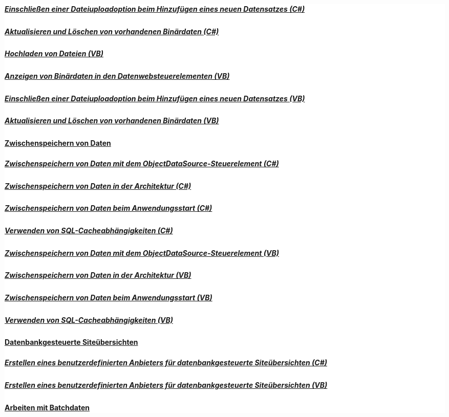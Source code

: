 ##### [Einschließen einer Dateiuploadoption beim Hinzufügen eines neuen Datensatzes (C#)](web-forms/overview/data-access/working-with-binary-files/including-a-file-upload-option-when-adding-a-new-record-cs.md)
##### [Aktualisieren und Löschen von vorhandenen Binärdaten (C#)](web-forms/overview/data-access/working-with-binary-files/updating-and-deleting-existing-binary-data-cs.md)
##### [Hochladen von Dateien (VB)](web-forms/overview/data-access/working-with-binary-files/uploading-files-vb.md)
##### [Anzeigen von Binärdaten in den Datenwebsteuerelementen (VB)](web-forms/overview/data-access/working-with-binary-files/displaying-binary-data-in-the-data-web-controls-vb.md)
##### [Einschließen einer Dateiuploadoption beim Hinzufügen eines neuen Datensatzes (VB)](web-forms/overview/data-access/working-with-binary-files/including-a-file-upload-option-when-adding-a-new-record-vb.md)
##### [Aktualisieren und Löschen von vorhandenen Binärdaten (VB)](web-forms/overview/data-access/working-with-binary-files/updating-and-deleting-existing-binary-data-vb.md)
#### [Zwischenspeichern von Daten](web-forms/overview/data-access/caching-data/index.md)
##### [Zwischenspeichern von Daten mit dem ObjectDataSource-Steuerelement (C#)](web-forms/overview/data-access/caching-data/caching-data-with-the-objectdatasource-cs.md)
##### [Zwischenspeichern von Daten in der Architektur (C#)](web-forms/overview/data-access/caching-data/caching-data-in-the-architecture-cs.md)
##### [Zwischenspeichern von Daten beim Anwendungsstart (C#)](web-forms/overview/data-access/caching-data/caching-data-at-application-startup-cs.md)
##### [Verwenden von SQL-Cacheabhängigkeiten (C#)](web-forms/overview/data-access/caching-data/using-sql-cache-dependencies-cs.md)
##### [Zwischenspeichern von Daten mit dem ObjectDataSource-Steuerelement (VB)](web-forms/overview/data-access/caching-data/caching-data-with-the-objectdatasource-vb.md)
##### [Zwischenspeichern von Daten in der Architektur (VB)](web-forms/overview/data-access/caching-data/caching-data-in-the-architecture-vb.md)
##### [Zwischenspeichern von Daten beim Anwendungsstart (VB)](web-forms/overview/data-access/caching-data/caching-data-at-application-startup-vb.md)
##### [Verwenden von SQL-Cacheabhängigkeiten (VB)](web-forms/overview/data-access/caching-data/using-sql-cache-dependencies-vb.md)
#### [Datenbankgesteuerte Siteübersichten](web-forms/overview/data-access/database-driven-site-maps/index.md)
##### [Erstellen eines benutzerdefinierten Anbieters für datenbankgesteuerte Siteübersichten (C#)](web-forms/overview/data-access/database-driven-site-maps/building-a-custom-database-driven-site-map-provider-cs.md)
##### [Erstellen eines benutzerdefinierten Anbieters für datenbankgesteuerte Siteübersichten (VB)](web-forms/overview/data-access/database-driven-site-maps/building-a-custom-database-driven-site-map-provider-vb.md)
#### [Arbeiten mit Batchdaten](web-forms/overview/data-access/working-with-batched-data/index.md)